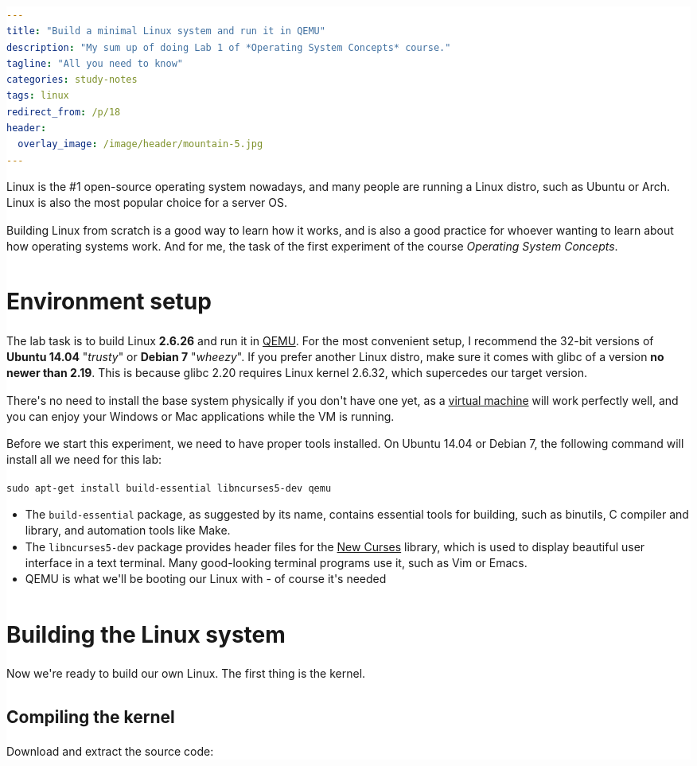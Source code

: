 ```yaml
---
title: "Build a minimal Linux system and run it in QEMU"
description: "My sum up of doing Lab 1 of *Operating System Concepts* course."
tagline: "All you need to know"
categories: study-notes
tags: linux
redirect_from: /p/18
header:
  overlay_image: /image/header/mountain-5.jpg
---
```


Linux is the #1 open-source operating system nowadays, and many people are running a Linux distro, such as Ubuntu or Arch. Linux is also the most popular choice for a server OS.

Building Linux from scratch is a good way to learn how it works, and is also a good practice for whoever wanting to learn about how operating systems work. And for me, the task of the first experiment of the course *Operating System Concepts*.

# Environment setup

The lab task is to build Linux **2.6.26** and run it in [QEMU][qemu]. For the most convenient setup, I recommend the 32-bit versions of **Ubuntu 14.04** "*trusty*" or **Debian 7** "*wheezy*". If you prefer another Linux distro, make sure it comes with glibc of a version **no newer than 2.19**. This is because glibc 2.20 requires Linux kernel 2.6.32, which supercedes our target version.

There's no need to install the base system physically if you don't have one yet, as a [virtual machine](/p/15) will work perfectly well, and you can enjoy your Windows or Mac applications while the VM is running.

Before we start this experiment, we need to have proper tools installed. On Ubuntu 14.04 or Debian 7, the following command will install all we need for this lab:

```shell
sudo apt-get install build-essential libncurses5-dev qemu
```

- The `build-essential` package, as suggested by its name, contains essential tools for building, such as binutils, C compiler and library, and automation tools like Make.
- The `libncurses5-dev` package provides header files for the [New Curses][ncurses] library, which is used to display beautiful user interface in a text terminal. Many good-looking terminal programs use it, such as Vim or Emacs.
- QEMU is what we'll be booting our Linux with - of course it's needed

# Building the Linux system

Now we're ready to build our own Linux. The first thing is the kernel.

## Compiling the kernel

Download and extract the source code:


  [qemu]: https://www.qemu.org/
  [ncurses]: https://en.wikipedia.org/wiki/Ncurses
  [busybox]: https://busybox.net/